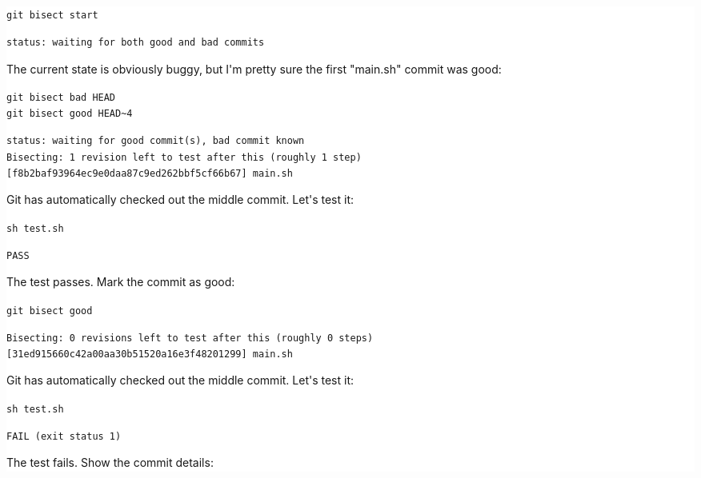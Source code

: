 
```
git bisect start

```

```
status: waiting for both good and bad commits

```
The current state is obviously buggy, but I'm pretty sure the first "main.sh" commit was good:


```
git bisect bad HEAD
git bisect good HEAD~4

```

```
status: waiting for good commit(s), bad commit known
Bisecting: 1 revision left to test after this (roughly 1 step)
[f8b2baf93964ec9e0daa87c9ed262bbf5cf66b67] main.sh

```
Git has automatically checked out the middle commit. Let's test it:


```
sh test.sh

```

```
PASS

```
The test passes. Mark the commit as good:


```
git bisect good

```

```
Bisecting: 0 revisions left to test after this (roughly 0 steps)
[31ed915660c42a00aa30b51520a16e3f48201299] main.sh

```
Git has automatically checked out the middle commit. Let's test it:


```
sh test.sh

```

```
FAIL (exit status 1)

```
The test fails. Show the commit details:
